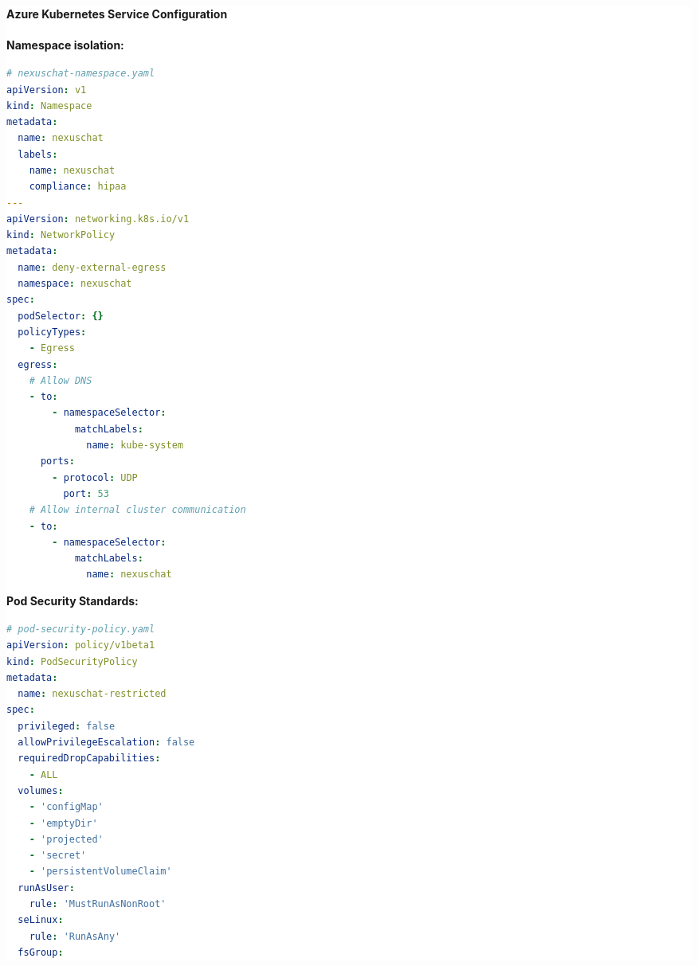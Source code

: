 ```bash
```

#### Azure Kubernetes Service Configuration

**Namespace isolation:**

```yaml
# nexuschat-namespace.yaml
apiVersion: v1
kind: Namespace
metadata:
  name: nexuschat
  labels:
    name: nexuschat
    compliance: hipaa
---
apiVersion: networking.k8s.io/v1
kind: NetworkPolicy
metadata:
  name: deny-external-egress
  namespace: nexuschat
spec:
  podSelector: {}
  policyTypes:
    - Egress
  egress:
    # Allow DNS
    - to:
        - namespaceSelector:
            matchLabels:
              name: kube-system
      ports:
        - protocol: UDP
          port: 53
    # Allow internal cluster communication
    - to:
        - namespaceSelector:
            matchLabels:
              name: nexuschat
```

**Pod Security Standards:**

```yaml
# pod-security-policy.yaml
apiVersion: policy/v1beta1
kind: PodSecurityPolicy
metadata:
  name: nexuschat-restricted
spec:
  privileged: false
  allowPrivilegeEscalation: false
  requiredDropCapabilities:
    - ALL
  volumes:
    - 'configMap'
    - 'emptyDir'
    - 'projected'
    - 'secret'
    - 'persistentVolumeClaim'
  runAsUser:
    rule: 'MustRunAsNonRoot'
  seLinux:
    rule: 'RunAsAny'
  fsGroup:
```